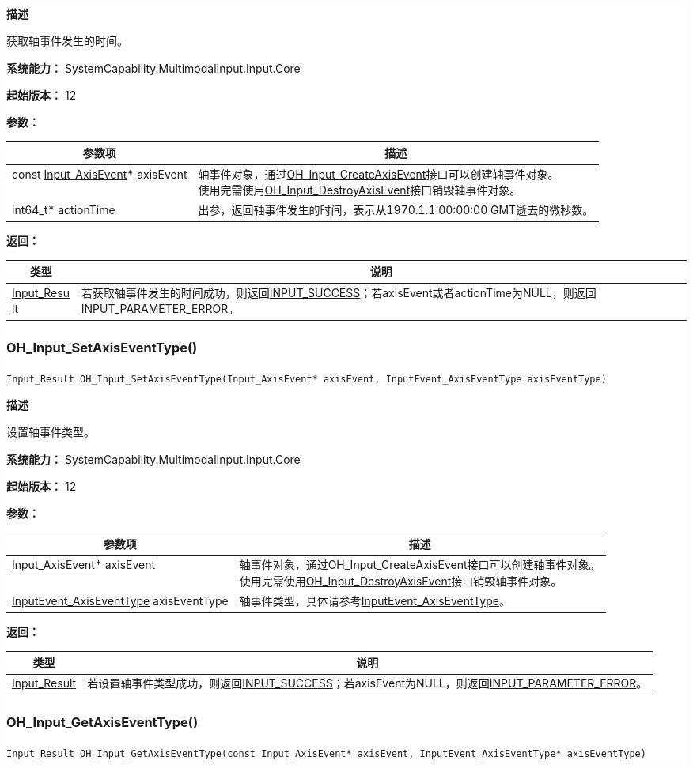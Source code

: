 **描述**

获取轴事件发生的时间。

**系统能力：** SystemCapability.MultimodalInput.Input.Core

**起始版本：** 12


**参数：**

| 参数项 | 描述 |
| -- | -- |
| const [Input_AxisEvent](capi-input-axisevent.md)* axisEvent | 轴事件对象，通过[OH_Input_CreateAxisEvent](#oh_input_createaxisevent)接口可以创建轴事件对象。<br>使用完需使用[OH_Input_DestroyAxisEvent](#oh_input_destroyaxisevent)接口销毁轴事件对象。 |
| int64_t* actionTime | 出参，返回轴事件发生的时间，表示从1970.1.1 00:00:00 GMT逝去的微秒数。 |

**返回：**

| 类型 | 说明 |
| -- | -- |
| [Input_Result](#input_result) | 若获取轴事件发生的时间成功，则返回[INPUT_SUCCESS](#input_result)；若axisEvent或者actionTime为NULL，则返回[INPUT_PARAMETER_ERROR](#input_result)。 |

### OH_Input_SetAxisEventType()

```
Input_Result OH_Input_SetAxisEventType(Input_AxisEvent* axisEvent, InputEvent_AxisEventType axisEventType)
```

**描述**

设置轴事件类型。

**系统能力：** SystemCapability.MultimodalInput.Input.Core

**起始版本：** 12


**参数：**

| 参数项 | 描述 |
| -- | -- |
| [Input_AxisEvent](capi-input-axisevent.md)* axisEvent | 轴事件对象，通过[OH_Input_CreateAxisEvent](#oh_input_createaxisevent)接口可以创建轴事件对象。<br>使用完需使用[OH_Input_DestroyAxisEvent](#oh_input_destroyaxisevent)接口销毁轴事件对象。 |
| [InputEvent_AxisEventType](capi-oh-axis-type-h.md#inputevent_axiseventtype) axisEventType | 轴事件类型，具体请参考[InputEvent_AxisEventType](capi-oh-axis-type-h.md#inputevent_axiseventtype)。 |

**返回：**

| 类型 | 说明 |
| -- | -- |
| [Input_Result](#input_result) | 若设置轴事件类型成功，则返回[INPUT_SUCCESS](#input_result)；若axisEvent为NULL，则返回[INPUT_PARAMETER_ERROR](#input_result)。 |

### OH_Input_GetAxisEventType()

```
Input_Result OH_Input_GetAxisEventType(const Input_AxisEvent* axisEvent, InputEvent_AxisEventType* axisEventType)
```
